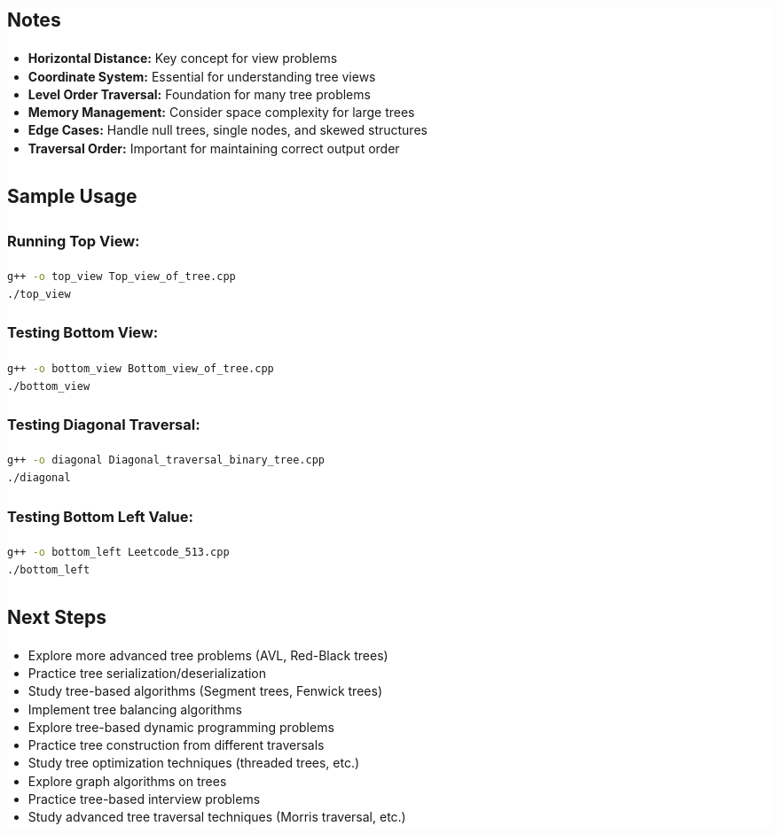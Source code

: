 ## Notes

- **Horizontal Distance:** Key concept for view problems
- **Coordinate System:** Essential for understanding tree views
- **Level Order Traversal:** Foundation for many tree problems
- **Memory Management:** Consider space complexity for large trees
- **Edge Cases:** Handle null trees, single nodes, and skewed structures
- **Traversal Order:** Important for maintaining correct output order

## Sample Usage

### Running Top View:

```bash
g++ -o top_view Top_view_of_tree.cpp
./top_view
```

### Testing Bottom View:

```bash
g++ -o bottom_view Bottom_view_of_tree.cpp
./bottom_view
```

### Testing Diagonal Traversal:

```bash
g++ -o diagonal Diagonal_traversal_binary_tree.cpp
./diagonal
```

### Testing Bottom Left Value:

```bash
g++ -o bottom_left Leetcode_513.cpp
./bottom_left
```

## Next Steps

- Explore more advanced tree problems (AVL, Red-Black trees)
- Practice tree serialization/deserialization
- Study tree-based algorithms (Segment trees, Fenwick trees)
- Implement tree balancing algorithms
- Explore tree-based dynamic programming problems
- Practice tree construction from different traversals
- Study tree optimization techniques (threaded trees, etc.)
- Explore graph algorithms on trees
- Practice tree-based interview problems
- Study advanced tree traversal techniques (Morris traversal, etc.)
